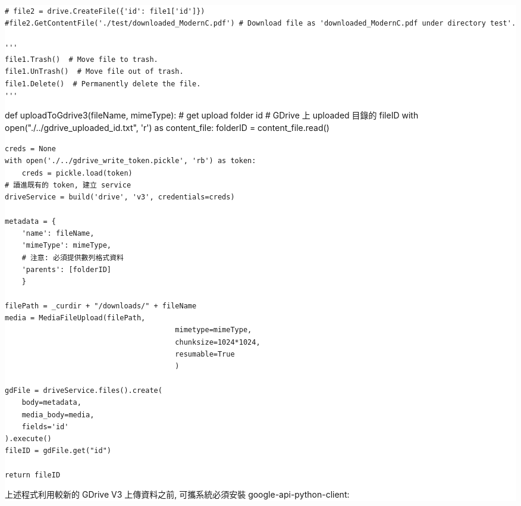     # file2 = drive.CreateFile({'id': file1['id']})
    #file2.GetContentFile('./test/downloaded_ModernC.pdf') # Download file as 'downloaded_ModernC.pdf under directory test'.
    
    '''
    file1.Trash()  # Move file to trash.
    file1.UnTrash()  # Move file out of trash.
    file1.Delete()  # Permanently delete the file.
    '''
def uploadToGdrive3(fileName, mimeType):
    # get upload folder id
    # GDrive 上 uploaded 目錄的 fileID
    with open("./../gdrive_uploaded_id.txt", 'r') as content_file:
        folderID = content_file.read()

    creds = None
    with open('./../gdrive_write_token.pickle', 'rb') as token:
        creds = pickle.load(token)
    # 讀進既有的 token, 建立 service
    driveService = build('drive', 'v3', credentials=creds)

    metadata = {
        'name': fileName,
        'mimeType': mimeType,
        # 注意: 必須提供數列格式資料
        'parents': [folderID]
        }

    filePath = _curdir + "/downloads/" + fileName
    media = MediaFileUpload(filePath,
                                            mimetype=mimeType,
                                            chunksize=1024*1024,
                                            resumable=True
                                            )

    gdFile = driveService.files().create(
        body=metadata,
        media_body=media,
        fields='id'
    ).execute()
    fileID = gdFile.get("id")

    return fileID
</pre>

上述程式利用較新的 GDrive V3 上傳資料之前, 可攜系統必須安裝 google-api-python-client:


[PDA]: https://en.wikipedia.org/wiki/Personal_digital_assistant
[Openshift]: https://en.wikipedia.org/wiki/Heroku
[Heroku]: https://en.wikipedia.org/wiki/Heroku
[Fossil SCM]: https://fossil-scm.org
[BD-R or BD-RE]: https://en.wikipedia.org/wiki/Blu-ray_Disc_recordable
[Fossil SCM 簡介]: http://mde.tw/2017springcd/blog/intro-fossil-scm.html